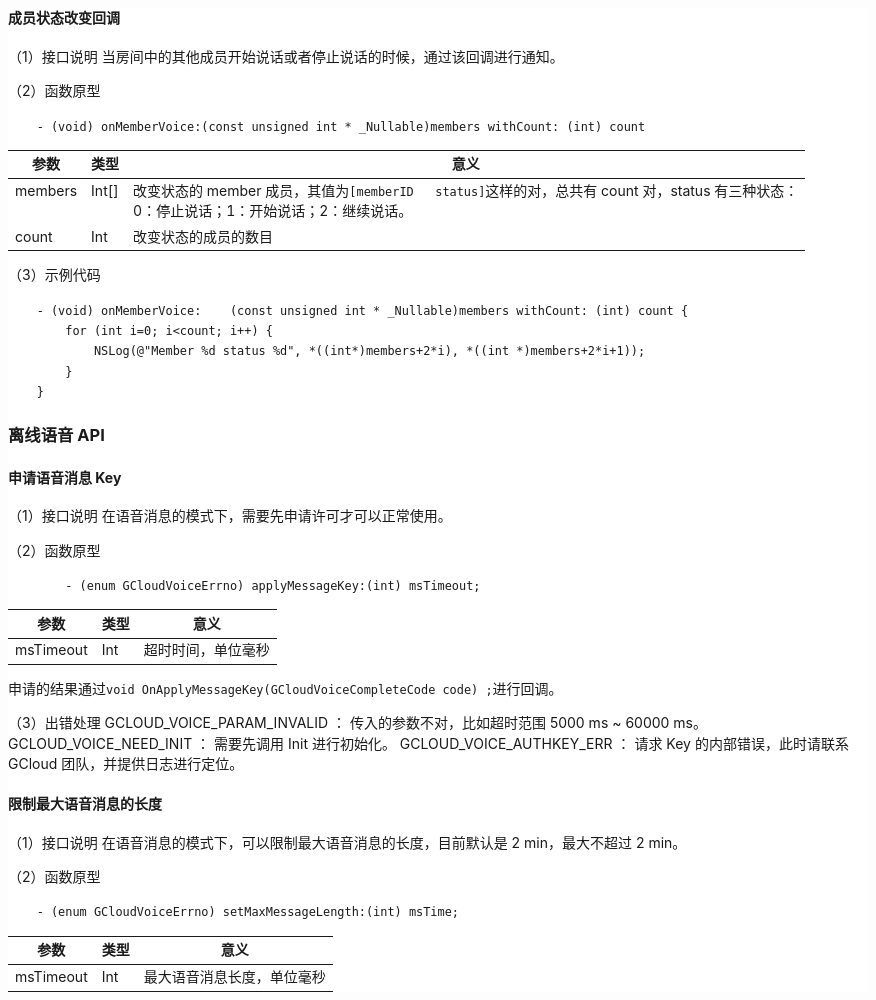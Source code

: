 #### 成员状态改变回调
（1）接口说明
当房间中的其他成员开始说话或者停止说话的时候，通过该回调进行通知。

（2）函数原型
```
    - (void) onMemberVoice:(const unsigned int * _Nullable)members withCount: (int) count
```

| 参数 | 类型 | 意义 |
|---------|---------|---------|
| members | Int[] | 改变状态的 member 成员，其值为`[memberID	status]`这样的对，总共有 count 对，status 有三种状态：<br>0：停止说话；1：开始说话；2：继续说话。 |
| count | Int | 改变状态的成员的数目|
    		
（3）示例代码
```
    - (void) onMemberVoice:    (const unsigned int * _Nullable)members withCount: (int) count {
        for (int i=0; i<count; i++) {
            NSLog(@"Member %d status %d", *((int*)members+2*i), *((int *)members+2*i+1));
        }
    }
```

###  离线语音 API
#### 申请语音消息 Key
（1）接口说明
在语音消息的模式下，需要先申请许可才可以正常使用。

（2）函数原型
```
        - (enum GCloudVoiceErrno) applyMessageKey:(int) msTimeout;
```

| 参数 | 类型 | 意义 |
|---------|---------|---------|
| msTimeout | Int  |超时时间，单位毫秒 |
申请的结果通过`void OnApplyMessageKey(GCloudVoiceCompleteCode code) ;`进行回调。

（3）出错处理
GCLOUD_VOICE_PARAM_INVALID ：  传入的参数不对，比如超时范围 5000 ms ~ 60000 ms。
GCLOUD_VOICE_NEED_INIT ：  需要先调用 Init 进行初始化。
GCLOUD_VOICE_AUTHKEY_ERR ： 请求 Key 的内部错误，此时请联系 GCloud 团队，并提供日志进行定位。
#### 限制最大语音消息的长度
（1）接口说明
在语音消息的模式下，可以限制最大语音消息的长度，目前默认是 2 min，最大不超过 2 min。

（2）函数原型
```
    - (enum GCloudVoiceErrno) setMaxMessageLength:(int) msTime;
```

| 参数 | 类型 | 意义 |
|---------|---------|---------|
| msTimeout | Int | 最大语音消息长度，单位毫秒 |
 